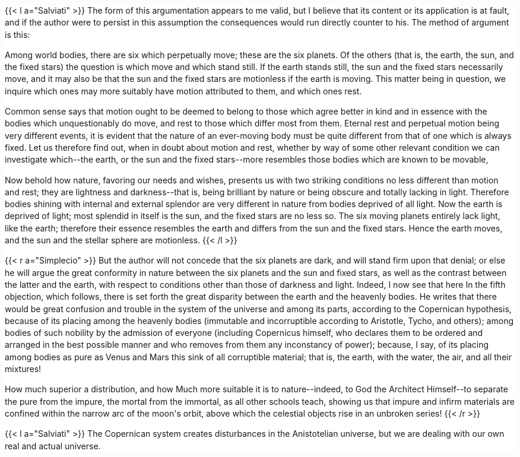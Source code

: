 
{{< l a="Salviati" >}}
The form of this argumentation appears to me valid, but I believe that its content or its application is at fault, and if the author were to persist in this assumption the consequences would run directly counter to his. The method of argument is this:

Among world bodies, there are six which perpetually move; these are the six planets. Of the others (that is, the earth, the sun, and the fixed stars) the question is which move and which stand still. If the earth stands still, the sun and the fixed stars necessarily move, and it may also be that the sun and the fixed stars are motionless if the earth is moving. This matter being in question, we inquire which ones may more suitably have motion attributed to them, and which ones rest.

Common sense says that motion ought to be deemed to belong to those which agree better in kind and in essence with the bodies which unquestionably do move, and rest to those which differ most from them. Eternal rest and perpetual motion being very different events, it is evident that the nature of an ever-moving body must be quite different from that of one which is always fixed. Let us therefore find out, when in doubt about motion and rest, whether by way of some other relevant condition we can investigate which--the earth, or the sun and the fixed stars--more resembles those bodies which are known to be movable,

Now behold how nature, favoring our needs and wishes, presents us with two striking conditions no less different than motion and rest; they are lightness and darkness--that is, being brilliant by nature or being obscure and totally lacking in light. Therefore bodies shining with internal and external splendor are very different in nature from bodies deprived of all light. Now the earth is deprived of light; most splendid in itself is the sun, and the fixed stars are no less so. The six moving planets entirely lack light, like the earth; therefore their essence resembles the earth and differs from the sun and the fixed stars. Hence the earth moves, and the sun and the stellar sphere are motionless.
{{< /l >}}



{{< r a="Simplecio" >}}
But the author will not concede that the six planets are dark, and will stand firm upon that denial; or else he will argue the great conformity in nature between the six planets and the sun and fixed stars, as well as the contrast between the latter and the earth, with respect to conditions other than those of darkness and light. Indeed, I now see that here In the fifth objection, which follows, there is set forth the great disparity between the earth and the heavenly bodies. He writes that there would be great confusion and trouble in the system of the universe and among its parts, according to the Copernican hypothesis, because of its placing among the heavenly bodies (immutable and incorruptible according to Aristotle, Tycho, and others); among bodies of such nobility by the admission of everyone (including Copernicus himself, who declares them to be ordered and arranged in the best possible manner and who removes from them any inconstancy of power); because, I say, of its placing among bodies as pure as Venus and Mars this sink of all corruptible material; that is, the earth, with the water, the air, and all their mixtures!

How much superior a distribution, and how Much more suitable it is to nature--indeed, to God the Architect Himself--to separate the pure from the impure, the mortal from the immortal, as all other schools teach, showing us that impure and infirm materials are confined within the narrow arc of the moon's orbit, above which the celestial objects rise in an unbroken series!
{{< /r >}}


{{< l a="Salviati" >}}
The Copernican system creates disturbances in the Anistotelian universe, but we are dealing with our own real and actual universe.
